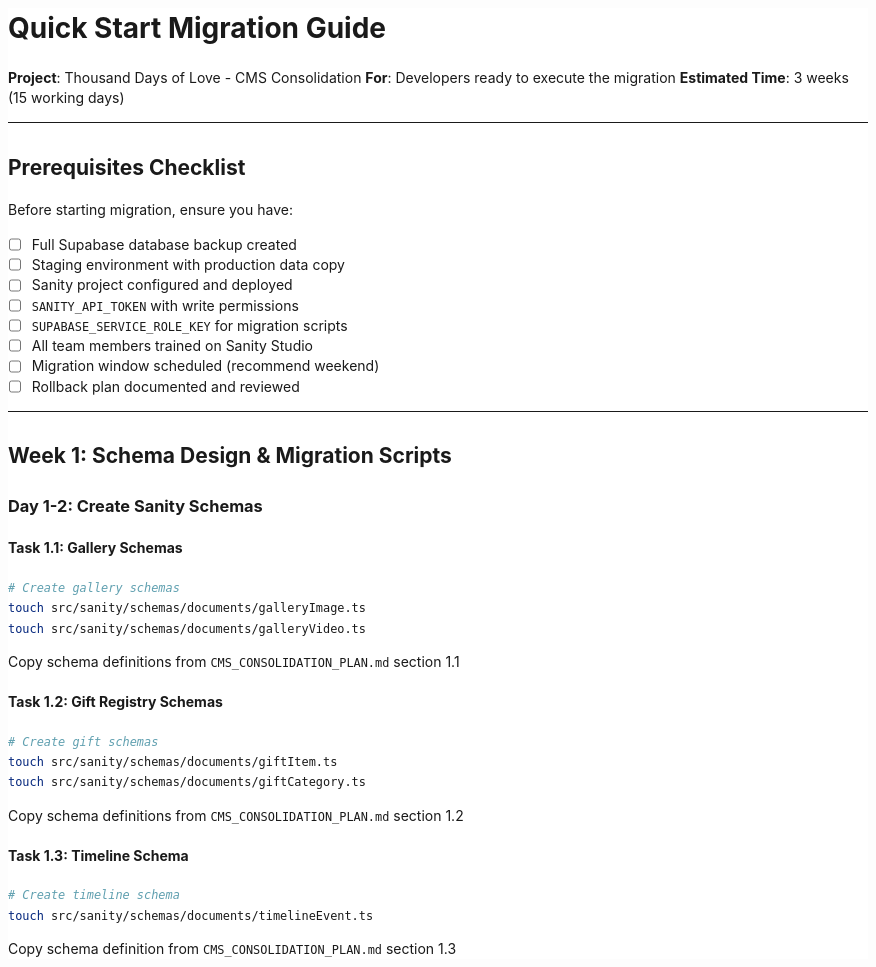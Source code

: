# Quick Start Migration Guide

**Project**: Thousand Days of Love - CMS Consolidation
**For**: Developers ready to execute the migration
**Estimated Time**: 3 weeks (15 working days)

---

## Prerequisites Checklist

Before starting migration, ensure you have:

- [ ] Full Supabase database backup created
- [ ] Staging environment with production data copy
- [ ] Sanity project configured and deployed
- [ ] `SANITY_API_TOKEN` with write permissions
- [ ] `SUPABASE_SERVICE_ROLE_KEY` for migration scripts
- [ ] All team members trained on Sanity Studio
- [ ] Migration window scheduled (recommend weekend)
- [ ] Rollback plan documented and reviewed

---

## Week 1: Schema Design & Migration Scripts

### Day 1-2: Create Sanity Schemas

#### Task 1.1: Gallery Schemas
```bash
# Create gallery schemas
touch src/sanity/schemas/documents/galleryImage.ts
touch src/sanity/schemas/documents/galleryVideo.ts
```

Copy schema definitions from `CMS_CONSOLIDATION_PLAN.md` section 1.1

#### Task 1.2: Gift Registry Schemas
```bash
# Create gift schemas
touch src/sanity/schemas/documents/giftItem.ts
touch src/sanity/schemas/documents/giftCategory.ts
```

Copy schema definitions from `CMS_CONSOLIDATION_PLAN.md` section 1.2

#### Task 1.3: Timeline Schema
```bash
# Create timeline schema
touch src/sanity/schemas/documents/timelineEvent.ts
```

Copy schema definition from `CMS_CONSOLIDATION_PLAN.md` section 1.3
